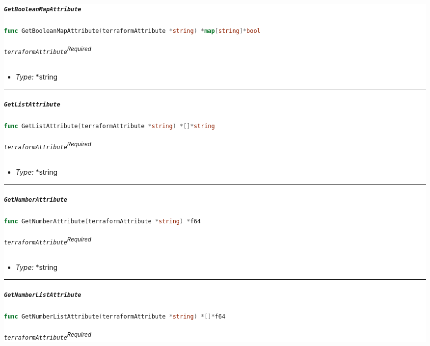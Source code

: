 ##### `GetBooleanMapAttribute` <a name="GetBooleanMapAttribute" id="@cdktf/provider-http.dataHttp.DataHttp.getBooleanMapAttribute"></a>

```go
func GetBooleanMapAttribute(terraformAttribute *string) *map[string]*bool
```

###### `terraformAttribute`<sup>Required</sup> <a name="terraformAttribute" id="@cdktf/provider-http.dataHttp.DataHttp.getBooleanMapAttribute.parameter.terraformAttribute"></a>

- *Type:* *string

---

##### `GetListAttribute` <a name="GetListAttribute" id="@cdktf/provider-http.dataHttp.DataHttp.getListAttribute"></a>

```go
func GetListAttribute(terraformAttribute *string) *[]*string
```

###### `terraformAttribute`<sup>Required</sup> <a name="terraformAttribute" id="@cdktf/provider-http.dataHttp.DataHttp.getListAttribute.parameter.terraformAttribute"></a>

- *Type:* *string

---

##### `GetNumberAttribute` <a name="GetNumberAttribute" id="@cdktf/provider-http.dataHttp.DataHttp.getNumberAttribute"></a>

```go
func GetNumberAttribute(terraformAttribute *string) *f64
```

###### `terraformAttribute`<sup>Required</sup> <a name="terraformAttribute" id="@cdktf/provider-http.dataHttp.DataHttp.getNumberAttribute.parameter.terraformAttribute"></a>

- *Type:* *string

---

##### `GetNumberListAttribute` <a name="GetNumberListAttribute" id="@cdktf/provider-http.dataHttp.DataHttp.getNumberListAttribute"></a>

```go
func GetNumberListAttribute(terraformAttribute *string) *[]*f64
```

###### `terraformAttribute`<sup>Required</sup> <a name="terraformAttribute" id="@cdktf/provider-http.dataHttp.DataHttp.getNumberListAttribute.parameter.terraformAttribute"></a>
